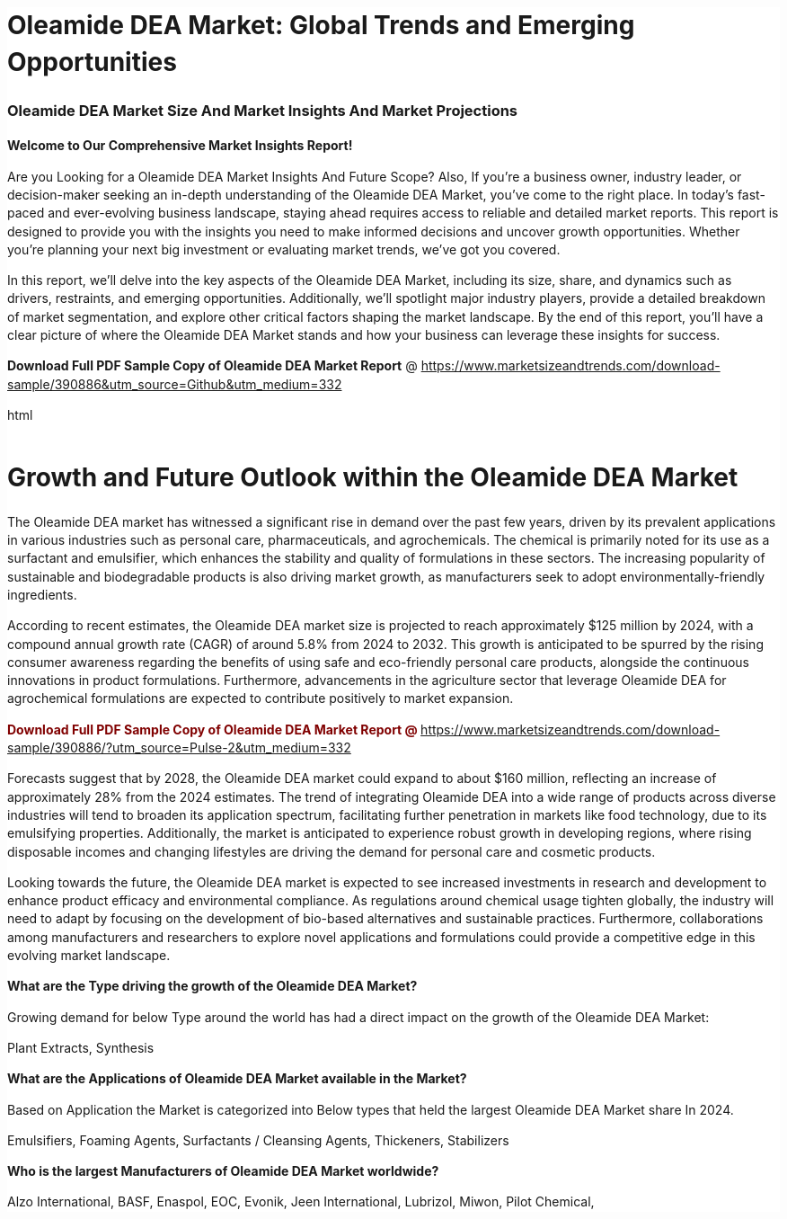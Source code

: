 <h1> Oleamide DEA Market: Global Trends and Emerging Opportunities</h1><div class="" data-test-id=""><h3><span class="">Oleamide DEA Market Size And Market Insights And Market Projections</span></h3></div><div class="" data-test-id=""><p><strong>Welcome to Our Comprehensive Market Insights Report!</strong></p><p>Are you Looking for a Oleamide DEA Market Insights And Future Scope? Also, If you&rsquo;re a business owner, industry leader, or decision-maker seeking an in-depth understanding of the Oleamide DEA Market, you&rsquo;ve come to the right place. In today&rsquo;s fast-paced and ever-evolving business landscape, staying ahead requires access to reliable and detailed market reports. This report is designed to provide you with the insights you need to make informed decisions and uncover growth opportunities. Whether you&rsquo;re planning your next big investment or evaluating market trends, we&rsquo;ve got you covered.</p><p>In this report, we&rsquo;ll delve into the key aspects of the Oleamide DEA Market, including its size, share, and dynamics such as drivers, restraints, and emerging opportunities. Additionally, we&rsquo;ll spotlight major industry players, provide a detailed breakdown of market segmentation, and explore other critical factors shaping the market landscape. By the end of this report, you&rsquo;ll have a clear picture of where the Oleamide DEA Market stands and how your business can leverage these insights for success.</p><p><strong>Download Full PDF Sample Copy of Oleamide DEA Market Report</strong> @ <a href="https://www.marketsizeandtrends.com/download-sample/390886&utm_source=Github&utm_medium=332" target="_blank">https://www.marketsizeandtrends.com/download-sample/390886&utm_source=Github&utm_medium=332</a></p></div><div class="" data-test-id=""><p><span class="">html<!DOCTYPE html><html lang="en"><head> <meta charset="UTF-8"> <meta name="viewport" content="width=device-width, initial-scale=1.0"> <title>Oleamide DEA Market Growth and Future Outlook</title></head><body> <h1>Growth and Future Outlook within the Oleamide DEA Market</h1> <p>The Oleamide DEA market has witnessed a significant rise in demand over the past few years, driven by its prevalent applications in various industries such as personal care, pharmaceuticals, and agrochemicals. The chemical is primarily noted for its use as a surfactant and emulsifier, which enhances the stability and quality of formulations in these sectors. The increasing popularity of sustainable and biodegradable products is also driving market growth, as manufacturers seek to adopt environmentally-friendly ingredients.</p> <p>According to recent estimates, the Oleamide DEA market size is projected to reach approximately $125 million by 2024, with a compound annual growth rate (CAGR) of around 5.8% from 2024 to 2032. This growth is anticipated to be spurred by the rising consumer awareness regarding the benefits of using safe and eco-friendly personal care products, alongside the continuous innovations in product formulations. Furthermore, advancements in the agriculture sector that leverage Oleamide DEA for agrochemical formulations are expected to contribute positively to market expansion.</p> <p><strong><span style="color: #800000;">Download Full PDF Sample Copy of Oleamide DEA Market Report @</span>&nbsp;</strong><a href="https://www.marketsizeandtrends.com/download-sample/390886/?utm_source=Pulse-2&amp;utm_medium=332">https://www.marketsizeandtrends.com/download-sample/390886/?utm_source=Pulse-2&amp;utm_medium=332</a></p> <p>Forecasts suggest that by 2028, the Oleamide DEA market could expand to about $160 million, reflecting an increase of approximately 28% from the 2024 estimates. The trend of integrating Oleamide DEA into a wide range of products across diverse industries will tend to broaden its application spectrum, facilitating further penetration in markets like food technology, due to its emulsifying properties. Additionally, the market is anticipated to experience robust growth in developing regions, where rising disposable incomes and changing lifestyles are driving the demand for personal care and cosmetic products.</p> <p>Looking towards the future, the Oleamide DEA market is expected to see increased investments in research and development to enhance product efficacy and environmental compliance. As regulations around chemical usage tighten globally, the industry will need to adapt by focusing on the development of bio-based alternatives and sustainable practices. Furthermore, collaborations among manufacturers and researchers to explore novel applications and formulations could provide a competitive edge in this evolving market landscape.</p></body></html></span></p><p><strong><span class="">What are the&nbsp;Type driving the growth of the Oleamide DEA Market?</span></strong></p></div><div class="" data-test-id=""><p><span class="">Growing demand for below Type around the world has had a direct impact on the growth of the Oleamide DEA Market:</span></p></div><div class="" data-test-id=""><p>Plant Extracts, Synthesis</p><p><span class=""><strong>What are the&nbsp;Applications&nbsp;of Oleamide DEA Market available in the Market?</strong></span></p></div><div class="" data-test-id=""><p><span class="">Based on Application the Market is categorized into Below types that held the largest Oleamide DEA Market share In 2024.</span></p></div><div class="" data-test-id=""><p><span class="">Emulsifiers, Foaming Agents, Surfactants / Cleansing Agents, Thickeners, Stabilizers</span></p><p><span class=""><strong>Who is the largest Manufacturers of Oleamide DEA Market worldwide?</strong></span></p></div><div class="" data-test-id=""><p><span class="">Alzo International, BASF, Enaspol, EOC, Evonik, Jeen International, Lubrizol, Miwon, Pilot Chemical,